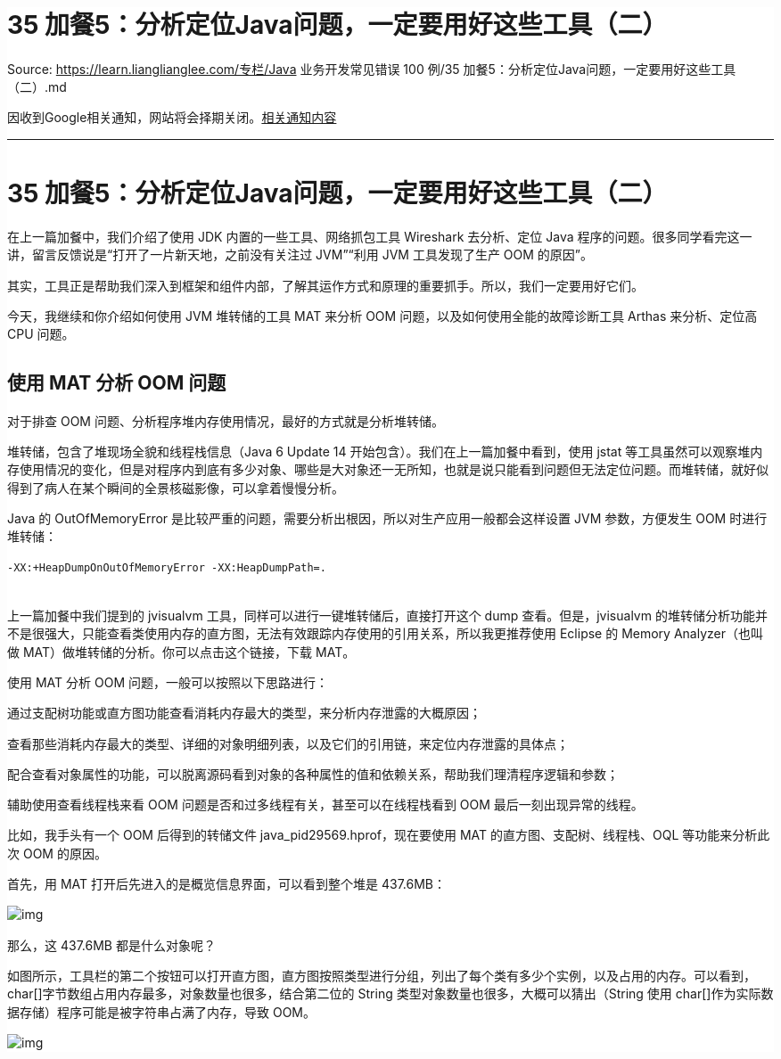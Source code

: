 # 35 加餐5：分析定位Java问题，一定要用好这些工具（二） 

Source: https://learn.lianglianglee.com/专栏/Java 业务开发常见错误 100 例/35 加餐5：分析定位Java问题，一定要用好这些工具（二）.md

因收到Google相关通知，网站将会择期关闭。[相关通知内容](https://lumendatabase.org/notices/44265620)

---

# 35 加餐5：分析定位Java问题，一定要用好这些工具（二）

在上一篇加餐中，我们介绍了使用 JDK 内置的一些工具、网络抓包工具 Wireshark 去分析、定位 Java 程序的问题。很多同学看完这一讲，留言反馈说是“打开了一片新天地，之前没有关注过 JVM”“利用 JVM 工具发现了生产 OOM 的原因”。

其实，工具正是帮助我们深入到框架和组件内部，了解其运作方式和原理的重要抓手。所以，我们一定要用好它们。

今天，我继续和你介绍如何使用 JVM 堆转储的工具 MAT 来分析 OOM 问题，以及如何使用全能的故障诊断工具 Arthas 来分析、定位高 CPU 问题。

## 使用 MAT 分析 OOM 问题

对于排查 OOM 问题、分析程序堆内存使用情况，最好的方式就是分析堆转储。

堆转储，包含了堆现场全貌和线程栈信息（Java 6 Update 14 开始包含）。我们在上一篇加餐中看到，使用 jstat 等工具虽然可以观察堆内存使用情况的变化，但是对程序内到底有多少对象、哪些是大对象还一无所知，也就是说只能看到问题但无法定位问题。而堆转储，就好似得到了病人在某个瞬间的全景核磁影像，可以拿着慢慢分析。

Java 的 OutOfMemoryError 是比较严重的问题，需要分析出根因，所以对生产应用一般都会这样设置 JVM 参数，方便发生 OOM 时进行堆转储：

```
-XX:+HeapDumpOnOutOfMemoryError -XX:HeapDumpPath=.


```

上一篇加餐中我们提到的 jvisualvm 工具，同样可以进行一键堆转储后，直接打开这个 dump 查看。但是，jvisualvm 的堆转储分析功能并不是很强大，只能查看类使用内存的直方图，无法有效跟踪内存使用的引用关系，所以我更推荐使用 Eclipse 的 Memory Analyzer（也叫做 MAT）做堆转储的分析。你可以点击这个链接，下载 MAT。

使用 MAT 分析 OOM 问题，一般可以按照以下思路进行：

通过支配树功能或直方图功能查看消耗内存最大的类型，来分析内存泄露的大概原因；

查看那些消耗内存最大的类型、详细的对象明细列表，以及它们的引用链，来定位内存泄露的具体点；

配合查看对象属性的功能，可以脱离源码看到对象的各种属性的值和依赖关系，帮助我们理清程序逻辑和参数；

辅助使用查看线程栈来看 OOM 问题是否和过多线程有关，甚至可以在线程栈看到 OOM 最后一刻出现异常的线程。

比如，我手头有一个 OOM 后得到的转储文件 java\_pid29569.hprof，现在要使用 MAT 的直方图、支配树、线程栈、OQL 等功能来分析此次 OOM 的原因。

首先，用 MAT 打开后先进入的是概览信息界面，可以看到整个堆是 437.6MB：

![img](assets/63ecdaf5ff7ac431f0d05661855b2e61.png)

那么，这 437.6MB 都是什么对象呢？

如图所示，工具栏的第二个按钮可以打开直方图，直方图按照类型进行分组，列出了每个类有多少个实例，以及占用的内存。可以看到，char[]字节数组占用内存最多，对象数量也很多，结合第二位的 String 类型对象数量也很多，大概可以猜出（String 使用 char[]作为实际数据存储）程序可能是被字符串占满了内存，导致 OOM。

![img](assets/0b3ca076b31a2d571a47c64d622b0db9.png)
